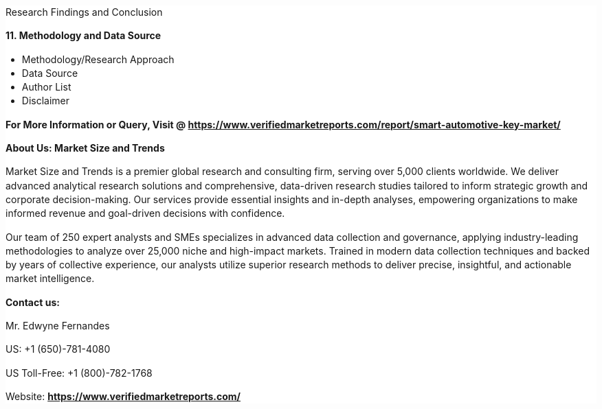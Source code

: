 Research Findings and Conclusion</strong></p><p><strong>11. Methodology and Data Source</strong></p><ul><li>Methodology/Research Approach</li><li>Data Source</li><li>Author List</li><li>Disclaimer</li></ul></p><p><strong>For More Information or Query, Visit @ <a href="https://www.verifiedmarketreports.com/report/smart-automotive-key-market/">https://www.verifiedmarketreports.com/report/smart-automotive-key-market/</a></strong></p><p><strong>About Us: Market Size and Trends</strong></p><p>Market Size and Trends is a premier global research and consulting firm, serving over 5,000 clients worldwide. We deliver advanced analytical research solutions and comprehensive, data-driven research studies tailored to inform strategic growth and corporate decision-making. Our services provide essential insights and in-depth analyses, empowering organizations to make informed revenue and goal-driven decisions with confidence.</p><p>Our team of 250 expert analysts and SMEs specializes in advanced data collection and governance, applying industry-leading methodologies to analyze over 25,000 niche and high-impact markets. Trained in modern data collection techniques and backed by years of collective experience, our analysts utilize superior research methods to deliver precise, insightful, and actionable market intelligence.</p><p><strong>Contact us:</strong></p><p>Mr. Edwyne Fernandes</p><p>US: +1 (650)-781-4080</p><p>US Toll-Free: +1 (800)-782-1768</p><p>Website: <strong><a href="https://www.verifiedmarketreports.com/">https://www.verifiedmarketreports.com/</a></strong></p>
